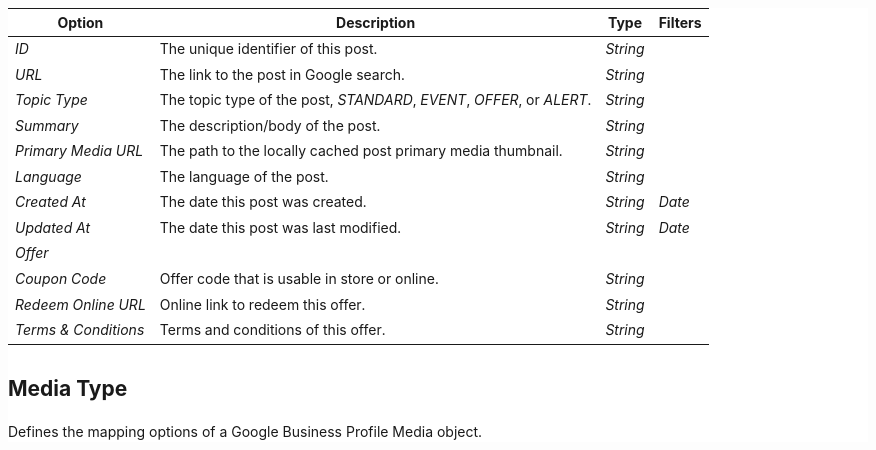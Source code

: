 | Option               | Description                                                           | Type     | Filters |
| -------------------- | --------------------------------------------------------------------- | -------- | ------- |
| _ID_                 | The unique identifier of this post.                                   | _String_ |
| _URL_                | The link to the post in Google search.                                | _String_ |
| _Topic Type_         | The topic type of the post, _STANDARD_, _EVENT_, _OFFER_, or _ALERT_. | _String_ |
| _Summary_            | The description/body of the post.                                     | _String_ |
| _Primary Media URL_  | The path to the locally cached post primary media thumbnail.          | _String_ |
| _Language_           | The language of the post.                                             | _String_ |
| _Created At_         | The date this post was created.                                       | _String_ | _Date_  |
| _Updated At_         | The date this post was last modified.                                 | _String_ | _Date_  |
| _Offer_              |
| _Coupon Code_        | Offer code that is usable in store or online.                         | _String_ |
| _Redeem Online URL_  | Online link to redeem this offer.                                     | _String_ |
| _Terms & Conditions_ | Terms and conditions of this offer.                                   | _String_ |

## Media Type

Defines the mapping options of a Google Business Profile Media object.
